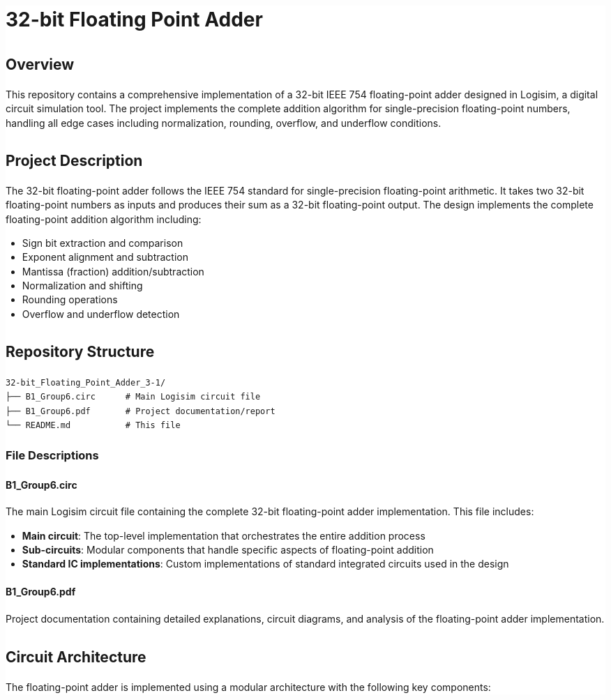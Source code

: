# 32-bit Floating Point Adder

## Overview

This repository contains a comprehensive implementation of a 32-bit IEEE 754 floating-point adder designed in Logisim, a digital circuit simulation tool. The project implements the complete addition algorithm for single-precision floating-point numbers, handling all edge cases including normalization, rounding, overflow, and underflow conditions.

## Project Description

The 32-bit floating-point adder follows the IEEE 754 standard for single-precision floating-point arithmetic. It takes two 32-bit floating-point numbers as inputs and produces their sum as a 32-bit floating-point output. The design implements the complete floating-point addition algorithm including:

- Sign bit extraction and comparison
- Exponent alignment and subtraction
- Mantissa (fraction) addition/subtraction
- Normalization and shifting
- Rounding operations
- Overflow and underflow detection

## Repository Structure

```
32-bit_Floating_Point_Adder_3-1/
├── B1_Group6.circ      # Main Logisim circuit file
├── B1_Group6.pdf       # Project documentation/report
└── README.md           # This file
```

### File Descriptions

#### B1_Group6.circ
The main Logisim circuit file containing the complete 32-bit floating-point adder implementation. This file includes:

- **Main circuit**: The top-level implementation that orchestrates the entire addition process
- **Sub-circuits**: Modular components that handle specific aspects of floating-point addition
- **Standard IC implementations**: Custom implementations of standard integrated circuits used in the design

#### B1_Group6.pdf
Project documentation containing detailed explanations, circuit diagrams, and analysis of the floating-point adder implementation.

## Circuit Architecture

The floating-point adder is implemented using a modular architecture with the following key components:
